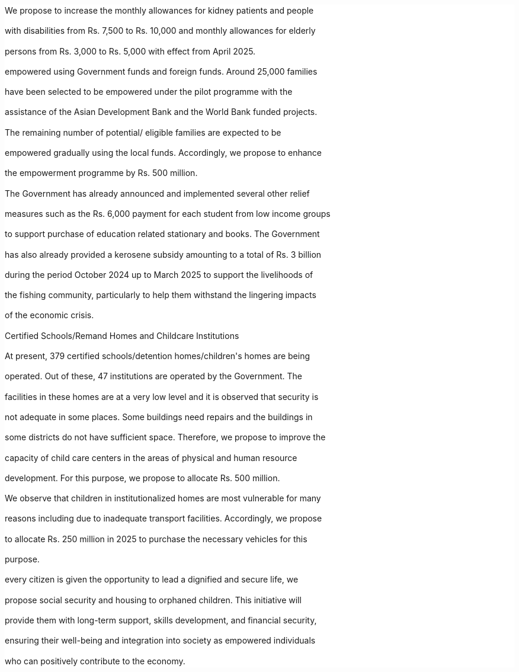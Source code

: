 We propose to increase the monthly allowances for kidney patients and people 

with disabilities from Rs. 7,500 to Rs. 10,000 and monthly allowances for elderly 

persons from Rs. 3,000 to Rs. 5,000 with effect from April 2025. 

empowered using Government funds and foreign funds. Around 25,000 families 

have  been  selected  to  be  empowered  under  the  pilot  programme  with  the 

assistance of the Asian Development Bank and the World Bank funded projects. 

The  remaining  number  of  potential/  eligible  families  are  expected  to  be 

empowered gradually using the local funds. Accordingly, we propose to enhance 

the empowerment programme by Rs. 500 million. 

The Government has already announced and implemented several other relief 

measures such as the Rs. 6,000 payment for each student from low income groups 

to support purchase of education related stationary and books. The Government 

has also already provided a kerosene subsidy amounting to a total of Rs. 3 billion 

during the period October 2024 up to March 2025 to support the livelihoods of 

the fishing community, particularly to help them withstand the lingering impacts 

of the economic crisis.   

Certified Schools/Remand Homes and Childcare Institutions 

At present, 379 certified schools/detention homes/children's homes are being 

operated. Out of these, 47 institutions are operated by the Government. The 

facilities in these homes are at a very low level and it is observed that security is 

not adequate in some places. Some buildings need repairs and the buildings in 

some districts do not have sufficient space. Therefore, we propose to improve the 

capacity  of  child  care  centers  in  the  areas  of  physical  and  human  resource 

development. For this purpose, we propose to allocate Rs. 500 million. 

We observe that children in institutionalized homes are most vulnerable for many 

reasons including due to inadequate transport facilities. Accordingly, we propose 

to allocate Rs. 250 million in 2025 to purchase the necessary vehicles for this 

purpose.       

every citizen is given the opportunity to lead a dignified and secure life, we 

propose social security and housing to orphaned children. This initiative will 

provide them with long-term support, skills development, and financial security, 

ensuring their well-being and integration into society as empowered individuals 

who can positively contribute to the economy. 
